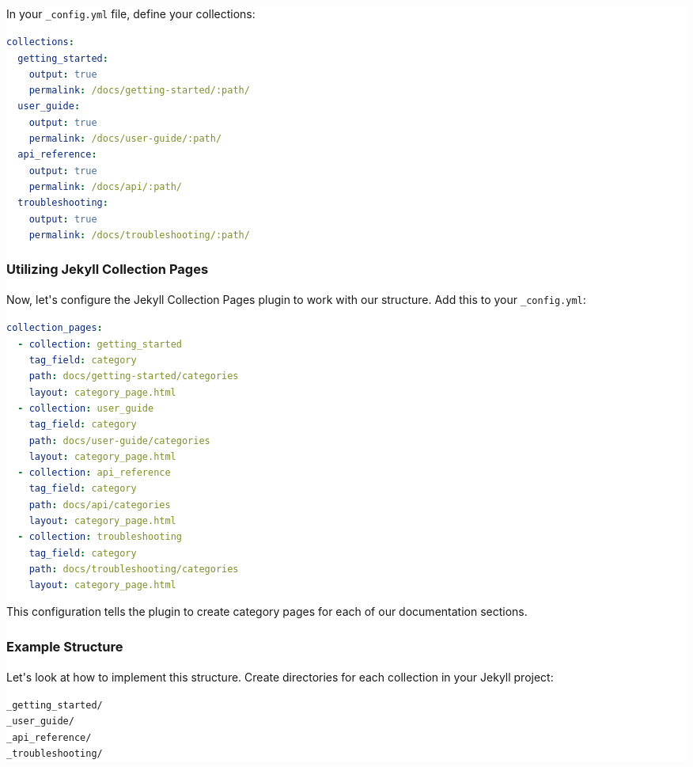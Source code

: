 In your `_config.yml` file, define your collections:

```yaml
collections:
  getting_started:
    output: true
    permalink: /docs/getting-started/:path/
  user_guide:
    output: true
    permalink: /docs/user-guide/:path/
  api_reference:
    output: true
    permalink: /docs/api/:path/
  troubleshooting:
    output: true
    permalink: /docs/troubleshooting/:path/
```

### Utilizing Jekyll Collection Pages

Now, let's configure the Jekyll Collection Pages plugin to work with our structure. Add this to your `_config.yml`:

```yaml
collection_pages:
  - collection: getting_started
    tag_field: category
    path: docs/getting-started/categories
    layout: category_page.html
  - collection: user_guide
    tag_field: category
    path: docs/user-guide/categories
    layout: category_page.html
  - collection: api_reference
    tag_field: category
    path: docs/api/categories
    layout: category_page.html
  - collection: troubleshooting
    tag_field: category
    path: docs/troubleshooting/categories
    layout: category_page.html
```

This configuration tells the plugin to create category pages for each of our documentation sections.

### Example Structure

Let's look at how to implement this structure. Create directories for each collection in your Jekyll project:

```
_getting_started/
_user_guide/
_api_reference/
_troubleshooting/
```
